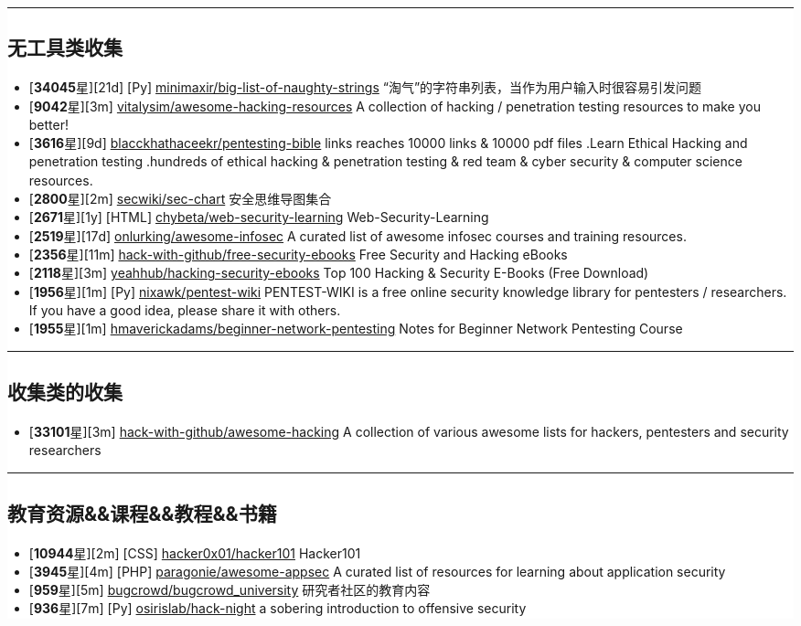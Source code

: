 
***


## <a id="67acc04b20c99f87ee625b073330d8c2"></a>无工具类收集


- [**34045**星][21d] [Py] [minimaxir/big-list-of-naughty-strings](https://github.com/minimaxir/big-list-of-naughty-strings) “淘气”的字符串列表，当作为用户输入时很容易引发问题
- [**9042**星][3m] [vitalysim/awesome-hacking-resources](https://github.com/vitalysim/awesome-hacking-resources) A collection of hacking / penetration testing resources to make you better!
- [**3616**星][9d] [blacckhathaceekr/pentesting-bible](https://github.com/blacckhathaceekr/pentesting-bible) links reaches 10000 links & 10000 pdf files .Learn Ethical Hacking and penetration testing .hundreds of ethical hacking & penetration testing & red team & cyber security & computer science resources.
- [**2800**星][2m] [secwiki/sec-chart](https://github.com/secwiki/sec-chart) 安全思维导图集合
- [**2671**星][1y] [HTML] [chybeta/web-security-learning](https://github.com/chybeta/web-security-learning) Web-Security-Learning
- [**2519**星][17d] [onlurking/awesome-infosec](https://github.com/onlurking/awesome-infosec) A curated list of awesome infosec courses and training resources.
- [**2356**星][11m] [hack-with-github/free-security-ebooks](https://github.com/hack-with-github/free-security-ebooks) Free Security and Hacking eBooks
- [**2118**星][3m] [yeahhub/hacking-security-ebooks](https://github.com/yeahhub/hacking-security-ebooks) Top 100 Hacking & Security E-Books (Free Download)
- [**1956**星][1m] [Py] [nixawk/pentest-wiki](https://github.com/nixawk/pentest-wiki) PENTEST-WIKI is a free online security knowledge library for pentesters / researchers. If you have a good idea, please share it with others.
- [**1955**星][1m] [hmaverickadams/beginner-network-pentesting](https://github.com/hmaverickadams/beginner-network-pentesting) Notes for Beginner Network Pentesting Course


***


## <a id="24707dd322098f73c7e450d6b1eddf12"></a>收集类的收集


- [**33101**星][3m] [hack-with-github/awesome-hacking](https://github.com/hack-with-github/awesome-hacking) A collection of various awesome lists for hackers, pentesters and security researchers


***


## <a id="9101434a896f20263d09c25ace65f398"></a>教育资源&&课程&&教程&&书籍


- [**10944**星][2m] [CSS] [hacker0x01/hacker101](https://github.com/hacker0x01/hacker101) Hacker101
- [**3945**星][4m] [PHP] [paragonie/awesome-appsec](https://github.com/paragonie/awesome-appsec) A curated list of resources for learning about application security
- [**959**星][5m] [bugcrowd/bugcrowd_university](https://github.com/bugcrowd/bugcrowd_university) 研究者社区的教育内容
- [**936**星][7m] [Py] [osirislab/hack-night](https://github.com/osirislab/Hack-Night) a sobering introduction to offensive security
